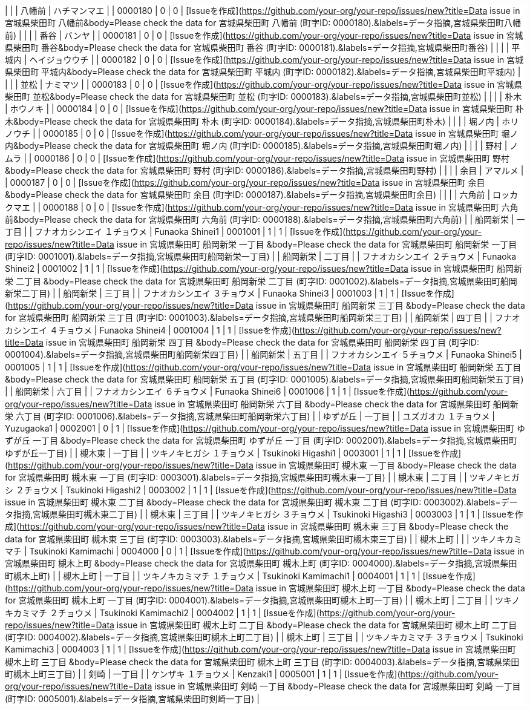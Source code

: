 |  |  | 八幡前 |   ハチマンマエ |  | 0000180 | 0 | 0 | [Issueを作成](https://github.com/your-org/your-repo/issues/new?title=Data issue in 宮城県柴田町   八幡前&body=Please check the data for 宮城県柴田町   八幡前 (町字ID: 0000180).&labels=データ指摘,宮城県柴田町八幡前) |
|  |  | 番谷 |   バンヤ |  | 0000181 | 0 | 0 | [Issueを作成](https://github.com/your-org/your-repo/issues/new?title=Data issue in 宮城県柴田町   番谷&body=Please check the data for 宮城県柴田町   番谷 (町字ID: 0000181).&labels=データ指摘,宮城県柴田町番谷) |
|  |  | 平城内 |   ヘイジョウウチ |  | 0000182 | 0 | 0 | [Issueを作成](https://github.com/your-org/your-repo/issues/new?title=Data issue in 宮城県柴田町   平城内&body=Please check the data for 宮城県柴田町   平城内 (町字ID: 0000182).&labels=データ指摘,宮城県柴田町平城内) |
|  |  | 並松 |   ナミマツ |  | 0000183 | 0 | 0 | [Issueを作成](https://github.com/your-org/your-repo/issues/new?title=Data issue in 宮城県柴田町   並松&body=Please check the data for 宮城県柴田町   並松 (町字ID: 0000183).&labels=データ指摘,宮城県柴田町並松) |
|  |  | 朴木 |   ホウノキ |  | 0000184 | 0 | 0 | [Issueを作成](https://github.com/your-org/your-repo/issues/new?title=Data issue in 宮城県柴田町   朴木&body=Please check the data for 宮城県柴田町   朴木 (町字ID: 0000184).&labels=データ指摘,宮城県柴田町朴木) |
|  |  | 堀ノ内 |   ホリノウチ |  | 0000185 | 0 | 0 | [Issueを作成](https://github.com/your-org/your-repo/issues/new?title=Data issue in 宮城県柴田町   堀ノ内&body=Please check the data for 宮城県柴田町   堀ノ内 (町字ID: 0000185).&labels=データ指摘,宮城県柴田町堀ノ内) |
|  |  | 野村 |   ノムラ |  | 0000186 | 0 | 0 | [Issueを作成](https://github.com/your-org/your-repo/issues/new?title=Data issue in 宮城県柴田町   野村&body=Please check the data for 宮城県柴田町   野村 (町字ID: 0000186).&labels=データ指摘,宮城県柴田町野村) |
|  |  | 余目 |   アマルメ |  | 0000187 | 0 | 0 | [Issueを作成](https://github.com/your-org/your-repo/issues/new?title=Data issue in 宮城県柴田町   余目&body=Please check the data for 宮城県柴田町   余目 (町字ID: 0000187).&labels=データ指摘,宮城県柴田町余目) |
|  |  | 六角前 |   ロッカクマエ |  | 0000188 | 0 | 0 | [Issueを作成](https://github.com/your-org/your-repo/issues/new?title=Data issue in 宮城県柴田町   六角前&body=Please check the data for 宮城県柴田町   六角前 (町字ID: 0000188).&labels=データ指摘,宮城県柴田町六角前) |
| 船岡新栄 | 一丁目 |  | フナオカシンエイ １チョウメ  | Funaoka Shinei1 | 0001001 | 1 | 1 | [Issueを作成](https://github.com/your-org/your-repo/issues/new?title=Data issue in 宮城県柴田町 船岡新栄 一丁目 &body=Please check the data for 宮城県柴田町 船岡新栄 一丁目  (町字ID: 0001001).&labels=データ指摘,宮城県柴田町船岡新栄一丁目) |
| 船岡新栄 | 二丁目 |  | フナオカシンエイ ２チョウメ  | Funaoka Shinei2 | 0001002 | 1 | 1 | [Issueを作成](https://github.com/your-org/your-repo/issues/new?title=Data issue in 宮城県柴田町 船岡新栄 二丁目 &body=Please check the data for 宮城県柴田町 船岡新栄 二丁目  (町字ID: 0001002).&labels=データ指摘,宮城県柴田町船岡新栄二丁目) |
| 船岡新栄 | 三丁目 |  | フナオカシンエイ ３チョウメ  | Funaoka Shinei3 | 0001003 | 1 | 1 | [Issueを作成](https://github.com/your-org/your-repo/issues/new?title=Data issue in 宮城県柴田町 船岡新栄 三丁目 &body=Please check the data for 宮城県柴田町 船岡新栄 三丁目  (町字ID: 0001003).&labels=データ指摘,宮城県柴田町船岡新栄三丁目) |
| 船岡新栄 | 四丁目 |  | フナオカシンエイ ４チョウメ  | Funaoka Shinei4 | 0001004 | 1 | 1 | [Issueを作成](https://github.com/your-org/your-repo/issues/new?title=Data issue in 宮城県柴田町 船岡新栄 四丁目 &body=Please check the data for 宮城県柴田町 船岡新栄 四丁目  (町字ID: 0001004).&labels=データ指摘,宮城県柴田町船岡新栄四丁目) |
| 船岡新栄 | 五丁目 |  | フナオカシンエイ ５チョウメ  | Funaoka Shinei5 | 0001005 | 1 | 1 | [Issueを作成](https://github.com/your-org/your-repo/issues/new?title=Data issue in 宮城県柴田町 船岡新栄 五丁目 &body=Please check the data for 宮城県柴田町 船岡新栄 五丁目  (町字ID: 0001005).&labels=データ指摘,宮城県柴田町船岡新栄五丁目) |
| 船岡新栄 | 六丁目 |  | フナオカシンエイ ６チョウメ  | Funaoka Shinei6 | 0001006 | 1 | 1 | [Issueを作成](https://github.com/your-org/your-repo/issues/new?title=Data issue in 宮城県柴田町 船岡新栄 六丁目 &body=Please check the data for 宮城県柴田町 船岡新栄 六丁目  (町字ID: 0001006).&labels=データ指摘,宮城県柴田町船岡新栄六丁目) |
| ゆずが丘 | 一丁目 |  | ユズガオカ １チョウメ  | Yuzugaoka1 | 0002001 | 0 | 1 | [Issueを作成](https://github.com/your-org/your-repo/issues/new?title=Data issue in 宮城県柴田町 ゆずが丘 一丁目 &body=Please check the data for 宮城県柴田町 ゆずが丘 一丁目  (町字ID: 0002001).&labels=データ指摘,宮城県柴田町ゆずが丘一丁目) |
| 槻木東 | 一丁目 |  | ツキノキヒガシ １チョウメ  | Tsukinoki Higashi1 | 0003001 | 1 | 1 | [Issueを作成](https://github.com/your-org/your-repo/issues/new?title=Data issue in 宮城県柴田町 槻木東 一丁目 &body=Please check the data for 宮城県柴田町 槻木東 一丁目  (町字ID: 0003001).&labels=データ指摘,宮城県柴田町槻木東一丁目) |
| 槻木東 | 二丁目 |  | ツキノキヒガシ ２チョウメ  | Tsukinoki Higashi2 | 0003002 | 1 | 1 | [Issueを作成](https://github.com/your-org/your-repo/issues/new?title=Data issue in 宮城県柴田町 槻木東 二丁目 &body=Please check the data for 宮城県柴田町 槻木東 二丁目  (町字ID: 0003002).&labels=データ指摘,宮城県柴田町槻木東二丁目) |
| 槻木東 | 三丁目 |  | ツキノキヒガシ ３チョウメ  | Tsukinoki Higashi3 | 0003003 | 1 | 1 | [Issueを作成](https://github.com/your-org/your-repo/issues/new?title=Data issue in 宮城県柴田町 槻木東 三丁目 &body=Please check the data for 宮城県柴田町 槻木東 三丁目  (町字ID: 0003003).&labels=データ指摘,宮城県柴田町槻木東三丁目) |
| 槻木上町 |  |  | ツキノキカミマチ   | Tsukinoki Kamimachi | 0004000 | 0 | 1 | [Issueを作成](https://github.com/your-org/your-repo/issues/new?title=Data issue in 宮城県柴田町 槻木上町  &body=Please check the data for 宮城県柴田町 槻木上町   (町字ID: 0004000).&labels=データ指摘,宮城県柴田町槻木上町) |
| 槻木上町 | 一丁目 |  | ツキノキカミマチ １チョウメ  | Tsukinoki Kamimachi1 | 0004001 | 1 | 1 | [Issueを作成](https://github.com/your-org/your-repo/issues/new?title=Data issue in 宮城県柴田町 槻木上町 一丁目 &body=Please check the data for 宮城県柴田町 槻木上町 一丁目  (町字ID: 0004001).&labels=データ指摘,宮城県柴田町槻木上町一丁目) |
| 槻木上町 | 二丁目 |  | ツキノキカミマチ ２チョウメ  | Tsukinoki Kamimachi2 | 0004002 | 1 | 1 | [Issueを作成](https://github.com/your-org/your-repo/issues/new?title=Data issue in 宮城県柴田町 槻木上町 二丁目 &body=Please check the data for 宮城県柴田町 槻木上町 二丁目  (町字ID: 0004002).&labels=データ指摘,宮城県柴田町槻木上町二丁目) |
| 槻木上町 | 三丁目 |  | ツキノキカミマチ ３チョウメ  | Tsukinoki Kamimachi3 | 0004003 | 1 | 1 | [Issueを作成](https://github.com/your-org/your-repo/issues/new?title=Data issue in 宮城県柴田町 槻木上町 三丁目 &body=Please check the data for 宮城県柴田町 槻木上町 三丁目  (町字ID: 0004003).&labels=データ指摘,宮城県柴田町槻木上町三丁目) |
| 剣崎 | 一丁目 |  | ケンザキ １チョウメ  | Kenzaki1 | 0005001 | 1 | 1 | [Issueを作成](https://github.com/your-org/your-repo/issues/new?title=Data issue in 宮城県柴田町 剣崎 一丁目 &body=Please check the data for 宮城県柴田町 剣崎 一丁目  (町字ID: 0005001).&labels=データ指摘,宮城県柴田町剣崎一丁目) |